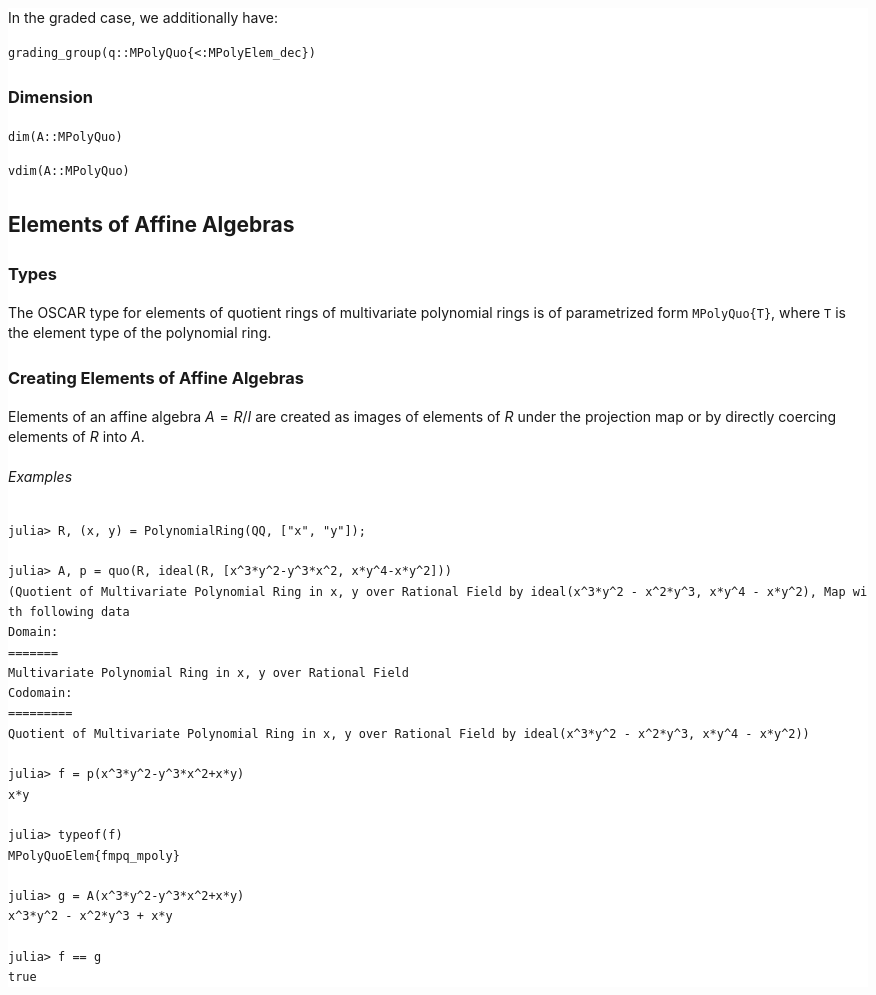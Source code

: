 In the graded case, we additionally have:

```@docs
grading_group(q::MPolyQuo{<:MPolyElem_dec})
```

### Dimension

```@docs
dim(A::MPolyQuo)
```

```@docs
vdim(A::MPolyQuo)
```

## Elements of Affine Algebras

### Types

The OSCAR type for elements of quotient rings of  multivariate polynomial rings is of
parametrized form `MPolyQuo{T}`, where `T` is the element type of the polynomial ring.

### Creating Elements of Affine Algebras

Elements of an affine algebra $A = R/I$ are created as images of elements of $R$ under the projection map
or by directly coercing elements of $R$ into $A$.

###### Examples

```jldoctest
julia> R, (x, y) = PolynomialRing(QQ, ["x", "y"]);

julia> A, p = quo(R, ideal(R, [x^3*y^2-y^3*x^2, x*y^4-x*y^2]))
(Quotient of Multivariate Polynomial Ring in x, y over Rational Field by ideal(x^3*y^2 - x^2*y^3, x*y^4 - x*y^2), Map with following data
Domain:
=======
Multivariate Polynomial Ring in x, y over Rational Field
Codomain:
=========
Quotient of Multivariate Polynomial Ring in x, y over Rational Field by ideal(x^3*y^2 - x^2*y^3, x*y^4 - x*y^2))

julia> f = p(x^3*y^2-y^3*x^2+x*y)
x*y

julia> typeof(f)
MPolyQuoElem{fmpq_mpoly}

julia> g = A(x^3*y^2-y^3*x^2+x*y)
x^3*y^2 - x^2*y^3 + x*y

julia> f == g
true

```
